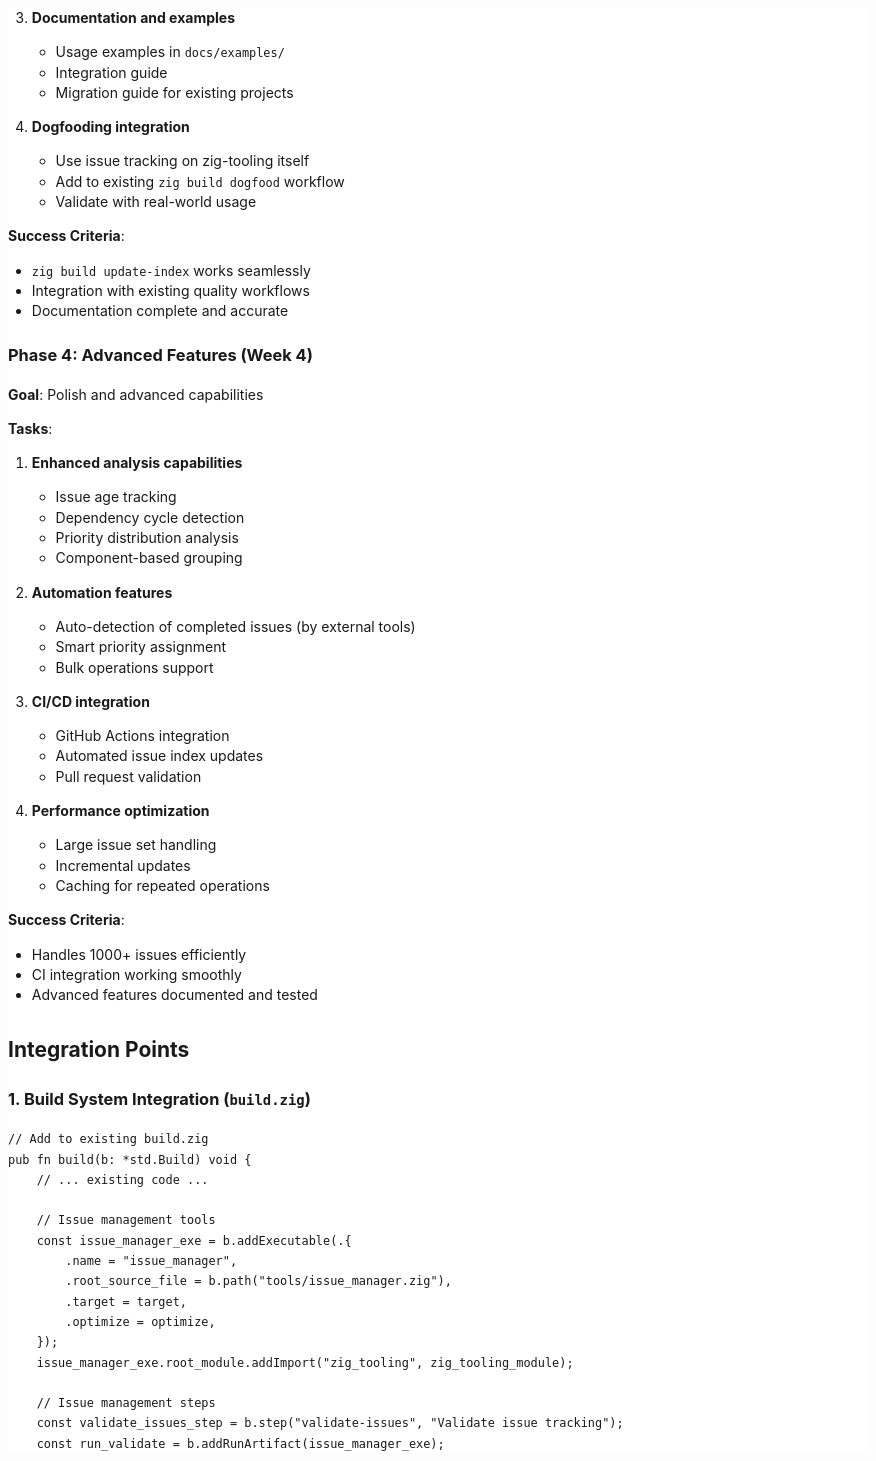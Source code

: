 3. **Documentation and examples**
   - Usage examples in `docs/examples/`
   - Integration guide
   - Migration guide for existing projects

4. **Dogfooding integration**
   - Use issue tracking on zig-tooling itself
   - Add to existing `zig build dogfood` workflow
   - Validate with real-world usage

**Success Criteria**:
- `zig build update-index` works seamlessly
- Integration with existing quality workflows
- Documentation complete and accurate

### Phase 4: Advanced Features (Week 4)
**Goal**: Polish and advanced capabilities

**Tasks**:
1. **Enhanced analysis capabilities**
   - Issue age tracking
   - Dependency cycle detection
   - Priority distribution analysis
   - Component-based grouping

2. **Automation features**
   - Auto-detection of completed issues (by external tools)
   - Smart priority assignment
   - Bulk operations support

3. **CI/CD integration**
   - GitHub Actions integration
   - Automated issue index updates
   - Pull request validation

4. **Performance optimization**
   - Large issue set handling
   - Incremental updates
   - Caching for repeated operations

**Success Criteria**:
- Handles 1000+ issues efficiently
- CI integration working smoothly
- Advanced features documented and tested

## Integration Points

### 1. Build System Integration (`build.zig`)

```zig
// Add to existing build.zig
pub fn build(b: *std.Build) void {
    // ... existing code ...
    
    // Issue management tools
    const issue_manager_exe = b.addExecutable(.{
        .name = "issue_manager",
        .root_source_file = b.path("tools/issue_manager.zig"),
        .target = target,
        .optimize = optimize,
    });
    issue_manager_exe.root_module.addImport("zig_tooling", zig_tooling_module);
    
    // Issue management steps
    const validate_issues_step = b.step("validate-issues", "Validate issue tracking");
    const run_validate = b.addRunArtifact(issue_manager_exe);
```